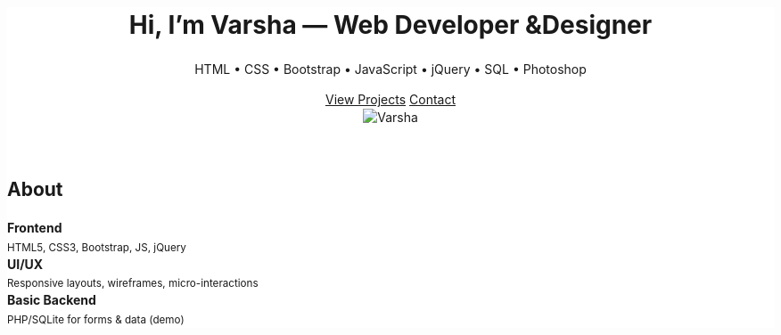   
  <header id="home" class="hero-section">
    <div class="container py-5">
      <div class="row align-items-center g-4">
        <div class="col-lg-6">
          <h1 class="display-5 fw-bold">Hi, I’m <span class="text-primary">Varsha</span> — Web Developer &Designer </h1>
          <p class="lead text-secondary mt-2">HTML • CSS • Bootstrap • JavaScript • jQuery • SQL • Photoshop</p>
          <div class="d-flex gap-3 mt-3">
            <a href="#projects" class="btn btn-primary btn-lg"><i class="bi bi-rocket-takeoff"></i> View Projects</a>
            <a href="#contact" class="btn btn-outline-primary btn-lg"><i class="bi bi-envelope"></i> Contact</a>
          </div>
        </div>
        <div class="col-lg-6 text-center">
          <!-- apni image rakh sakte ho -->
          <img src="profil pic (1).jpg" alt="Varsha" class="img-fluid rounded-3 shadow" style="max-width:300px;">
        </div>
      </div>
    </div>
  </header>

  
  <section id="about" class="py-5 bg-light">
    <div class="container">
      <h2 class="section-title mb-4">About</h2>
      <div class="row g-3">
        <div class="col-md-4">
          <div class="info-card p-3">
            <div class="d-flex align-items-center gap-2"><i class="bi bi-code-slash fs-4"></i><strong>Frontend</strong></div>
            <small class="text-secondary d-block mt-2">HTML5, CSS3, Bootstrap, JS, jQuery</small>
          </div>
        </div>
        <div class="col-md-4">
          <div class="info-card p-3">
            <div class="d-flex align-items-center gap-2"><i class="bi bi-palette fs-4"></i><strong>UI/UX</strong></div>
            <small class="text-secondary d-block mt-2">Responsive layouts, wireframes, micro-interactions</small>
          </div>
        </div>
        <div class="col-md-4">
          <div class="info-card p-3">
            <div class="d-flex align-items-center gap-2"><i class="bi bi-database fs-4"></i><strong>Basic Backend</strong></div>
            <small class="text-secondary d-block mt-2">PHP/SQLite for forms & data (demo)</small>
          </div>
        </div>
      </div>
    </div>
  </section>
